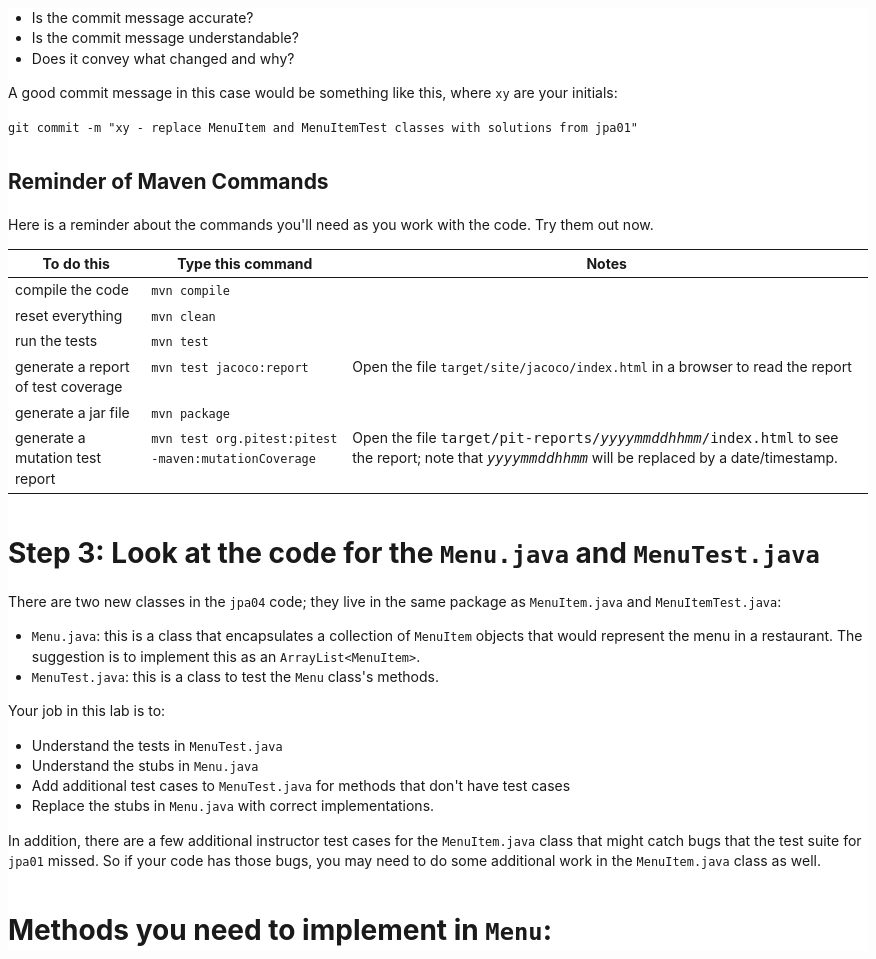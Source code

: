 * Is the commit message accurate?
* Is the commit message understandable?
* Does it convey what changed and why?

A good commit message in this case would be something like this, where `xy` are your initials:

```
git commit -m "xy - replace MenuItem and MenuItemTest classes with solutions from jpa01"
```

## Reminder of Maven Commands

Here is a reminder about the commands you'll need as you work with the code. Try them out now.

| To do this | Type this command | Notes |
|-|-|-|
| compile the code | `mvn compile` | |
| reset everything | `mvn clean` | | 
| run the tests | `mvn test` | |
| generate a report of test coverage | `mvn test jacoco:report ` | Open the file `target/site/jacoco/index.html` in a browser to read the report |
| generate a jar file | `mvn package` | |
| generate a mutation test report | `mvn test org.pitest:pitest-maven:mutationCoverage` | Open the file <tt>target/pit-reports/<i>yyyymmddhhmm</i>/index.html</tt> to see the report; note that <tt><i>yyyymmddhhmm</i></tt> will be replaced by a date/timestamp. |


# Step 3: Look at the code for the `Menu.java` and `MenuTest.java`

There are two new classes in the `jpa04` code; they live in the same package as `MenuItem.java` and `MenuItemTest.java`:

* `Menu.java`: this is a class that encapsulates a collection of `MenuItem` objects that would represent the menu in a restaurant.   The suggestion is to implement this as an `ArrayList<MenuItem>`.
* `MenuTest.java`: this is a class to test the `Menu` class's methods.


Your job in this lab is to:

* Understand the tests in `MenuTest.java`
* Understand the stubs in `Menu.java`
* Add additional test cases to `MenuTest.java` for methods that don't have test cases
* Replace the stubs in `Menu.java` with correct implementations.

In addition, there are a few additional instructor test cases for the `MenuItem.java` class
that might catch bugs that the test suite for `jpa01` missed.  So if your code has those bugs,
you may need to do some additional work in the `MenuItem.java` class as well.


# Methods you need to implement in `Menu`:
